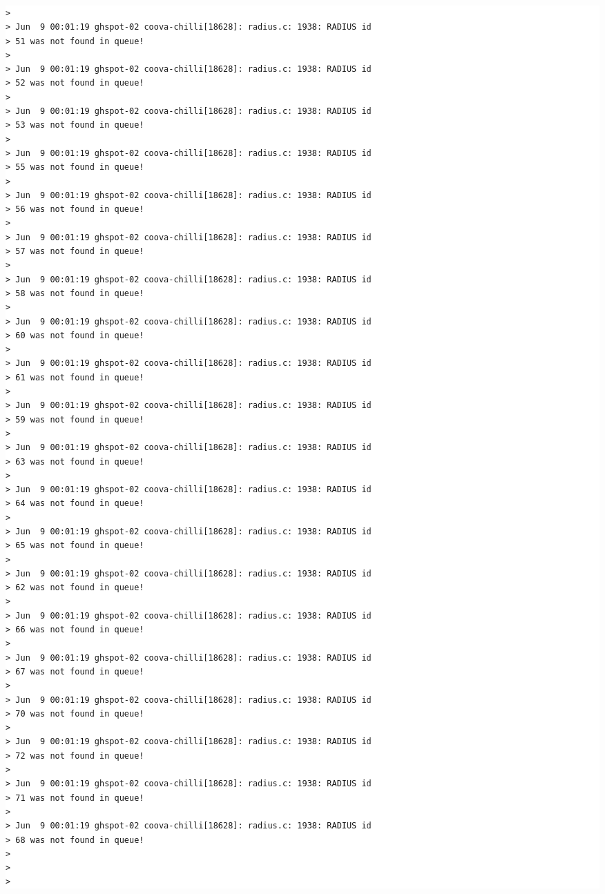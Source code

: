 ```
>
> Jun  9 00:01:19 ghspot-02 coova-chilli[18628]: radius.c: 1938: RADIUS id
> 51 was not found in queue!
>
> Jun  9 00:01:19 ghspot-02 coova-chilli[18628]: radius.c: 1938: RADIUS id
> 52 was not found in queue!
>
> Jun  9 00:01:19 ghspot-02 coova-chilli[18628]: radius.c: 1938: RADIUS id
> 53 was not found in queue!
>
> Jun  9 00:01:19 ghspot-02 coova-chilli[18628]: radius.c: 1938: RADIUS id
> 55 was not found in queue!
>
> Jun  9 00:01:19 ghspot-02 coova-chilli[18628]: radius.c: 1938: RADIUS id
> 56 was not found in queue!
>
> Jun  9 00:01:19 ghspot-02 coova-chilli[18628]: radius.c: 1938: RADIUS id
> 57 was not found in queue!
>
> Jun  9 00:01:19 ghspot-02 coova-chilli[18628]: radius.c: 1938: RADIUS id
> 58 was not found in queue!
>
> Jun  9 00:01:19 ghspot-02 coova-chilli[18628]: radius.c: 1938: RADIUS id
> 60 was not found in queue!
>
> Jun  9 00:01:19 ghspot-02 coova-chilli[18628]: radius.c: 1938: RADIUS id
> 61 was not found in queue!
>
> Jun  9 00:01:19 ghspot-02 coova-chilli[18628]: radius.c: 1938: RADIUS id
> 59 was not found in queue!
>
> Jun  9 00:01:19 ghspot-02 coova-chilli[18628]: radius.c: 1938: RADIUS id
> 63 was not found in queue!
>
> Jun  9 00:01:19 ghspot-02 coova-chilli[18628]: radius.c: 1938: RADIUS id
> 64 was not found in queue!
>
> Jun  9 00:01:19 ghspot-02 coova-chilli[18628]: radius.c: 1938: RADIUS id
> 65 was not found in queue!
>
> Jun  9 00:01:19 ghspot-02 coova-chilli[18628]: radius.c: 1938: RADIUS id
> 62 was not found in queue!
>
> Jun  9 00:01:19 ghspot-02 coova-chilli[18628]: radius.c: 1938: RADIUS id
> 66 was not found in queue!
>
> Jun  9 00:01:19 ghspot-02 coova-chilli[18628]: radius.c: 1938: RADIUS id
> 67 was not found in queue!
>
> Jun  9 00:01:19 ghspot-02 coova-chilli[18628]: radius.c: 1938: RADIUS id
> 70 was not found in queue!
>
> Jun  9 00:01:19 ghspot-02 coova-chilli[18628]: radius.c: 1938: RADIUS id
> 72 was not found in queue!
>
> Jun  9 00:01:19 ghspot-02 coova-chilli[18628]: radius.c: 1938: RADIUS id
> 71 was not found in queue!
>
> Jun  9 00:01:19 ghspot-02 coova-chilli[18628]: radius.c: 1938: RADIUS id
> 68 was not found in queue!
>
>
>
```